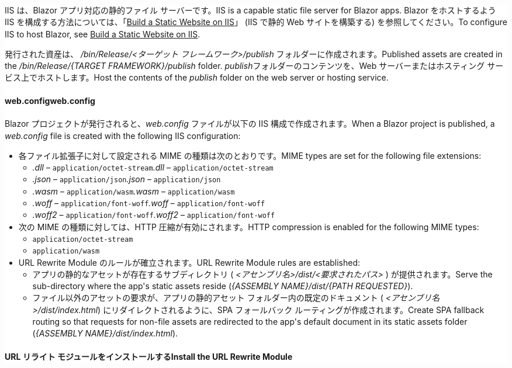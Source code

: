 <span data-ttu-id="5b5f4-203">IIS は、Blazor アプリ対応の静的ファイル サーバーです。</span><span class="sxs-lookup"><span data-stu-id="5b5f4-203">IIS is a capable static file server for Blazor apps.</span></span> <span data-ttu-id="5b5f4-204">Blazor をホストするよう IIS を構成する方法については、「[Build a Static Website on IIS](/iis/manage/creating-websites/scenario-build-a-static-website-on-iis)」 (IIS で静的 Web サイトを構築する) を参照してください。</span><span class="sxs-lookup"><span data-stu-id="5b5f4-204">To configure IIS to host Blazor, see [Build a Static Website on IIS](/iis/manage/creating-websites/scenario-build-a-static-website-on-iis).</span></span>

<span data-ttu-id="5b5f4-205">発行された資産は、 */bin/Release/<ターゲット フレームワーク>/publish* フォルダーに作成されます。</span><span class="sxs-lookup"><span data-stu-id="5b5f4-205">Published assets are created in the */bin/Release/{TARGET FRAMEWORK}/publish* folder.</span></span> <span data-ttu-id="5b5f4-206">*publish*フォルダーのコンテンツを、Web サーバーまたはホスティング サービス上でホストします。</span><span class="sxs-lookup"><span data-stu-id="5b5f4-206">Host the contents of the *publish* folder on the web server or hosting service.</span></span>

#### <a name="webconfig"></a><span data-ttu-id="5b5f4-207">web.config</span><span class="sxs-lookup"><span data-stu-id="5b5f4-207">web.config</span></span>

<span data-ttu-id="5b5f4-208">Blazor プロジェクトが発行されると、*web.config* ファイルが以下の IIS 構成で作成されます。</span><span class="sxs-lookup"><span data-stu-id="5b5f4-208">When a Blazor project is published, a *web.config* file is created with the following IIS configuration:</span></span>

* <span data-ttu-id="5b5f4-209">各ファイル拡張子に対して設定される MIME の種類は次のとおりです。</span><span class="sxs-lookup"><span data-stu-id="5b5f4-209">MIME types are set for the following file extensions:</span></span>
  * <span data-ttu-id="5b5f4-210">*.dll* &ndash; `application/octet-stream`</span><span class="sxs-lookup"><span data-stu-id="5b5f4-210">*.dll* &ndash; `application/octet-stream`</span></span>
  * <span data-ttu-id="5b5f4-211">*.json* &ndash; `application/json`</span><span class="sxs-lookup"><span data-stu-id="5b5f4-211">*.json* &ndash; `application/json`</span></span>
  * <span data-ttu-id="5b5f4-212">*.wasm* &ndash; `application/wasm`</span><span class="sxs-lookup"><span data-stu-id="5b5f4-212">*.wasm* &ndash; `application/wasm`</span></span>
  * <span data-ttu-id="5b5f4-213">*.woff* &ndash; `application/font-woff`</span><span class="sxs-lookup"><span data-stu-id="5b5f4-213">*.woff* &ndash; `application/font-woff`</span></span>
  * <span data-ttu-id="5b5f4-214">*.woff2* &ndash; `application/font-woff`</span><span class="sxs-lookup"><span data-stu-id="5b5f4-214">*.woff2* &ndash; `application/font-woff`</span></span>
* <span data-ttu-id="5b5f4-215">次の MIME の種類に対しては、HTTP 圧縮が有効にされます。</span><span class="sxs-lookup"><span data-stu-id="5b5f4-215">HTTP compression is enabled for the following MIME types:</span></span>
  * `application/octet-stream`
  * `application/wasm`
* <span data-ttu-id="5b5f4-216">URL Rewrite Module のルールが確立されます。</span><span class="sxs-lookup"><span data-stu-id="5b5f4-216">URL Rewrite Module rules are established:</span></span>
  * <span data-ttu-id="5b5f4-217">アプリの静的なアセットが存在するサブディレクトリ ( *<アセンブリ名>/dist/<要求されたパス>* ) が提供されます。</span><span class="sxs-lookup"><span data-stu-id="5b5f4-217">Serve the sub-directory where the app's static assets reside (*{ASSEMBLY NAME}/dist/{PATH REQUESTED}*).</span></span>
  * <span data-ttu-id="5b5f4-218">ファイル以外のアセットの要求が、アプリの静的アセット フォルダー内の既定のドキュメント ( *<アセンブリ名>/dist/index.html*) にリダイレクトされるように、SPA フォールバック ルーティングが作成されます。</span><span class="sxs-lookup"><span data-stu-id="5b5f4-218">Create SPA fallback routing so that requests for non-file assets are redirected to the app's default document in its static assets folder (*{ASSEMBLY NAME}/dist/index.html*).</span></span>

#### <a name="install-the-url-rewrite-module"></a><span data-ttu-id="5b5f4-219">URL リライト モジュールをインストールする</span><span class="sxs-lookup"><span data-stu-id="5b5f4-219">Install the URL Rewrite Module</span></span>
